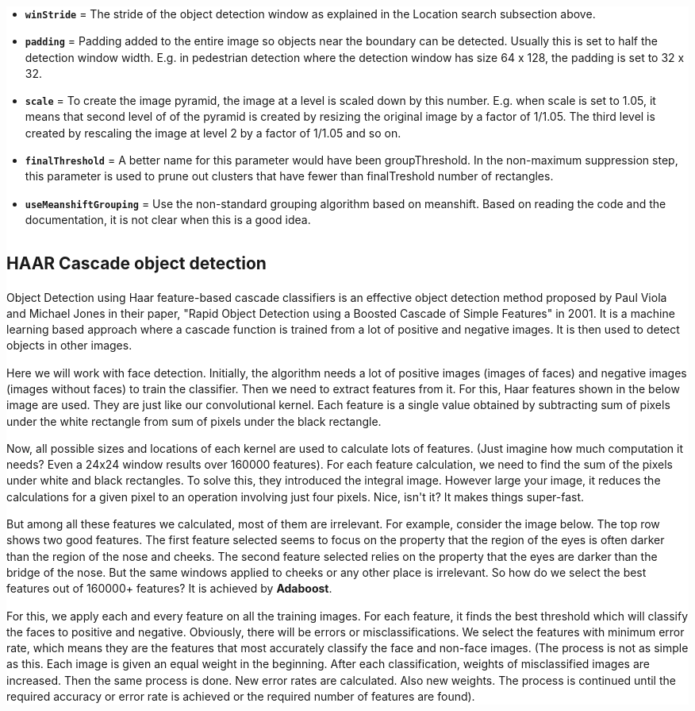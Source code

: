 - **`winStride`** = The stride of the object detection window as explained in the Location search subsection above.

- **`padding`** = Padding added to the entire image so objects near the boundary can be detected. Usually this is set to half the detection window width. E.g. in pedestrian detection where the detection window has size 64 x 128, the padding is set to 32 x 32.

- **`scale`** = To create the image pyramid, the image at a level is scaled down by this number. E.g. when scale is set to 1.05, it means that second level of of the pyramid is created by resizing the original image by a factor of 1/1.05. The third level is created by rescaling the image at level 2 by a factor of 1/1.05 and so on.

- **`finalThreshold`** = A better name for this parameter would have been groupThreshold. In the non-maximum suppression step, this parameter is used to prune out clusters that have fewer than finalTreshold number of rectangles.

- **`useMeanshiftGrouping`** = Use the non-standard grouping algorithm based on meanshift. Based on reading the code and the documentation, it is not clear when this is a good idea.


## HAAR Cascade object detection

Object Detection using Haar feature-based cascade classifiers is an effective object detection method proposed by Paul Viola and Michael Jones in their paper, "Rapid Object Detection using a Boosted Cascade of Simple Features" in 2001. It is a machine learning based approach where a cascade function is trained from a lot of positive and negative images. It is then used to detect objects in other images.

Here we will work with face detection. Initially, the algorithm needs a lot of positive images (images of faces) and negative images (images without faces) to train the classifier. Then we need to extract features from it. For this, Haar features shown in the below image are used. They are just like our convolutional kernel. Each feature is a single value obtained by subtracting sum of pixels under the white rectangle from sum of pixels under the black rectangle.

Now, all possible sizes and locations of each kernel are used to calculate lots of features. (Just imagine how much computation it needs? Even a 24x24 window results over 160000 features). For each feature calculation, we need to find the sum of the pixels under white and black rectangles. To solve this, they introduced the integral image. However large your image, it reduces the calculations for a given pixel to an operation involving just four pixels. Nice, isn't it? It makes things super-fast.

But among all these features we calculated, most of them are irrelevant. For example, consider the image below. The top row shows two good features. The first feature selected seems to focus on the property that the region of the eyes is often darker than the region of the nose and cheeks. The second feature selected relies on the property that the eyes are darker than the bridge of the nose. But the same windows applied to cheeks or any other place is irrelevant. So how do we select the best features out of 160000+ features? It is achieved by **Adaboost**.

For this, we apply each and every feature on all the training images. For each feature, it finds the best threshold which will classify the faces to positive and negative. Obviously, there will be errors or misclassifications. We select the features with minimum error rate, which means they are the features that most accurately classify the face and non-face images. (The process is not as simple as this. Each image is given an equal weight in the beginning. After each classification, weights of misclassified images are increased. Then the same process is done. New error rates are calculated. Also new weights. The process is continued until the required accuracy or error rate is achieved or the required number of features are found).
